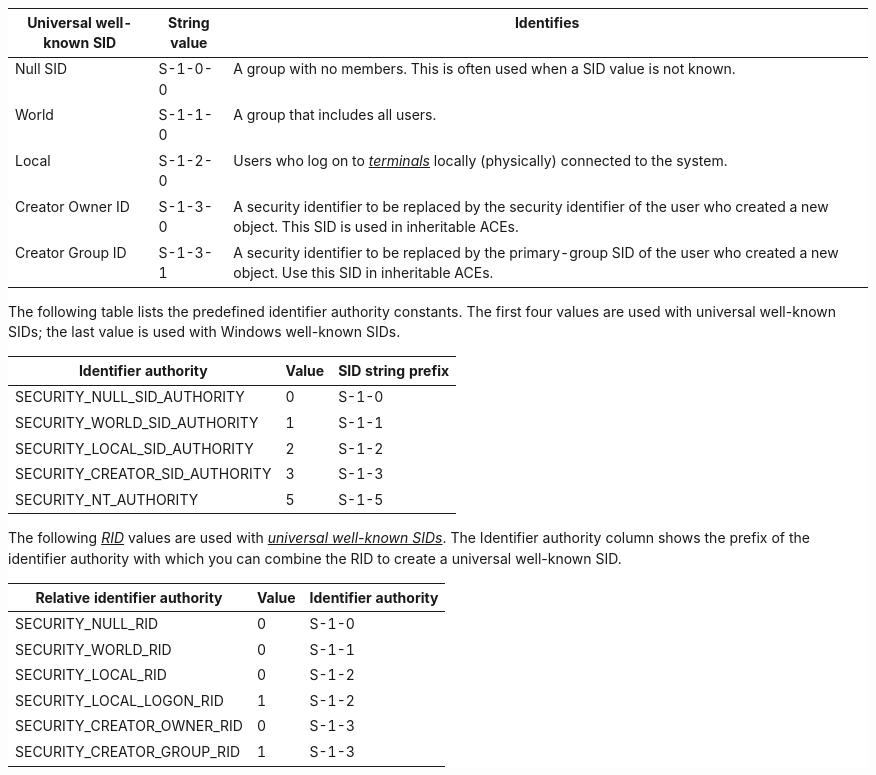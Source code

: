 

| Universal well-known SID    | String value       | Identifies                                                                                                                                               |
|-----------------------------|--------------------|----------------------------------------------------------------------------------------------------------------------------------------------------------|
| Null SID<br/>         | S-1-0-0<br/> | A group with no members. This is often used when a SID value is not known.<br/>                                                                    |
| World<br/>            | S-1-1-0<br/> | A group that includes all users.<br/>                                                                                                              |
| Local<br/>            | S-1-2-0<br/> | Users who log on to [*terminals*](https://docs.microsoft.com/windows/desktop/SecGloss/t-gly) locally (physically) connected to the system.<br/> |
| Creator Owner ID<br/> | S-1-3-0<br/> | A security identifier to be replaced by the security identifier of the user who created a new object. This SID is used in inheritable ACEs.<br/>   |
| Creator Group ID<br/> | S-1-3-1<br/> | A security identifier to be replaced by the primary-group SID of the user who created a new object. Use this SID in inheritable ACEs.<br/>         |



 

The following table lists the predefined identifier authority constants. The first four values are used with universal well-known SIDs; the last value is used with Windows well-known SIDs.



| Identifier authority                         | Value        | SID string prefix |
|----------------------------------------------|--------------|-------------------|
| SECURITY\_NULL\_SID\_AUTHORITY<br/>    | 0<br/> | S-1-0<br/>  |
| SECURITY\_WORLD\_SID\_AUTHORITY<br/>   | 1<br/> | S-1-1<br/>  |
| SECURITY\_LOCAL\_SID\_AUTHORITY<br/>   | 2<br/> | S-1-2<br/>  |
| SECURITY\_CREATOR\_SID\_AUTHORITY<br/> | 3<br/> | S-1-3<br/>  |
| SECURITY\_NT\_AUTHORITY<br/>           | 5<br/> | S-1-5<br/>  |



 

The following [*RID*](https://docs.microsoft.com/windows/desktop/SecGloss/r-gly) values are used with [*universal well-known SIDs*](https://docs.microsoft.com/windows/desktop/SecGloss/u-gly). The Identifier authority column shows the prefix of the identifier authority with which you can combine the RID to create a universal well-known SID.



| Relative identifier authority            | Value        | Identifier authority |
|------------------------------------------|--------------|----------------------|
| SECURITY\_NULL\_RID<br/>           | 0<br/> | S-1-0<br/>     |
| SECURITY\_WORLD\_RID<br/>          | 0<br/> | S-1-1<br/>     |
| SECURITY\_LOCAL\_RID<br/>          | 0<br/> | S-1-2<br/>     |
| SECURITY\_LOCAL\_LOGON\_RID<br/>   | 1<br/> | S-1-2<br/>     |
| SECURITY\_CREATOR\_OWNER\_RID<br/> | 0<br/> | S-1-3<br/>     |
| SECURITY\_CREATOR\_GROUP\_RID<br/> | 1<br/> | S-1-3<br/>     |



 